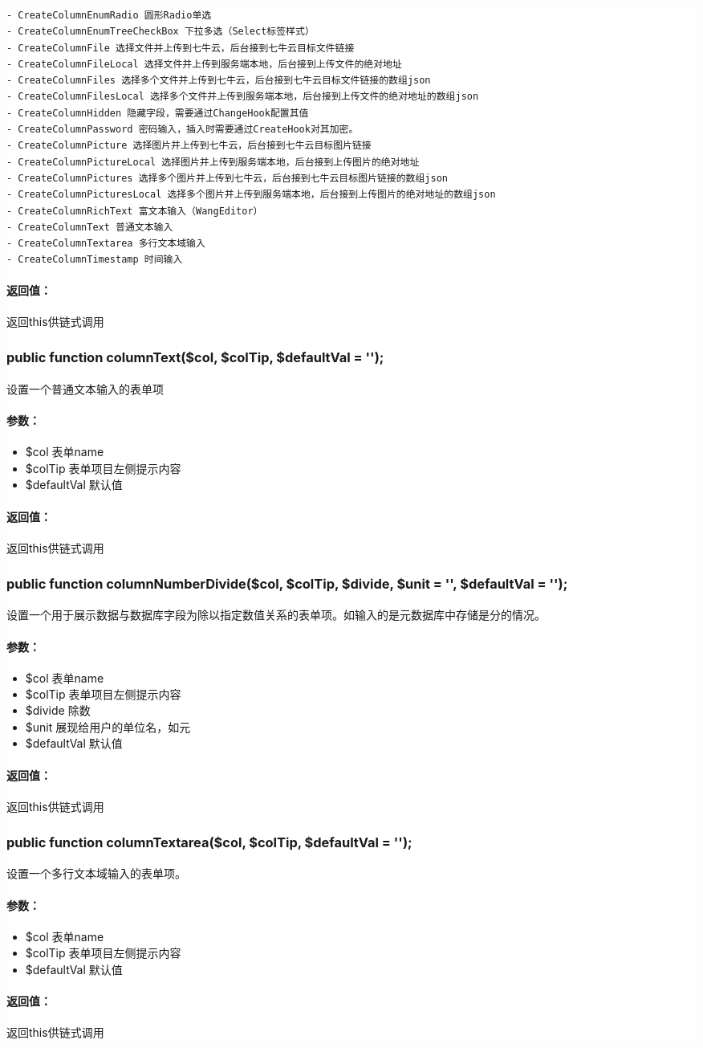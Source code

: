     - CreateColumnEnumRadio 圆形Radio单选
    - CreateColumnEnumTreeCheckBox 下拉多选（Select标签样式）
    - CreateColumnFile 选择文件并上传到七牛云，后台接到七牛云目标文件链接
    - CreateColumnFileLocal 选择文件并上传到服务端本地，后台接到上传文件的绝对地址
    - CreateColumnFiles 选择多个文件并上传到七牛云，后台接到七牛云目标文件链接的数组json
    - CreateColumnFilesLocal 选择多个文件并上传到服务端本地，后台接到上传文件的绝对地址的数组json
    - CreateColumnHidden 隐藏字段，需要通过ChangeHook配置其值
    - CreateColumnPassword 密码输入，插入时需要通过CreateHook对其加密。
    - CreateColumnPicture 选择图片并上传到七牛云，后台接到七牛云目标图片链接
    - CreateColumnPictureLocal 选择图片并上传到服务端本地，后台接到上传图片的绝对地址
    - CreateColumnPictures 选择多个图片并上传到七牛云，后台接到七牛云目标图片链接的数组json
    - CreateColumnPicturesLocal 选择多个图片并上传到服务端本地，后台接到上传图片的绝对地址的数组json
    - CreateColumnRichText 富文本输入（WangEditor）
    - CreateColumnText 普通文本输入
    - CreateColumnTextarea 多行文本域输入
    - CreateColumnTimestamp 时间输入
#### 返回值：
返回this供链式调用

### public function columnText($col, $colTip, $defaultVal = '');
设置一个普通文本输入的表单项
#### 参数：
* $col 表单name
* $colTip 表单项目左侧提示内容
* $defaultVal 默认值
#### 返回值：
返回this供链式调用

### public function columnNumberDivide($col, $colTip, $divide, $unit = '', $defaultVal = '');
设置一个用于展示数据与数据库字段为除以指定数值关系的表单项。如输入的是元数据库中存储是分的情况。
#### 参数：
* $col 表单name
* $colTip 表单项目左侧提示内容
* $divide 除数
* $unit 展现给用户的单位名，如元
* $defaultVal 默认值
#### 返回值：
返回this供链式调用

### public function columnTextarea($col, $colTip, $defaultVal = '');
设置一个多行文本域输入的表单项。
#### 参数：
* $col 表单name
* $colTip 表单项目左侧提示内容
* $defaultVal 默认值
#### 返回值：
返回this供链式调用
